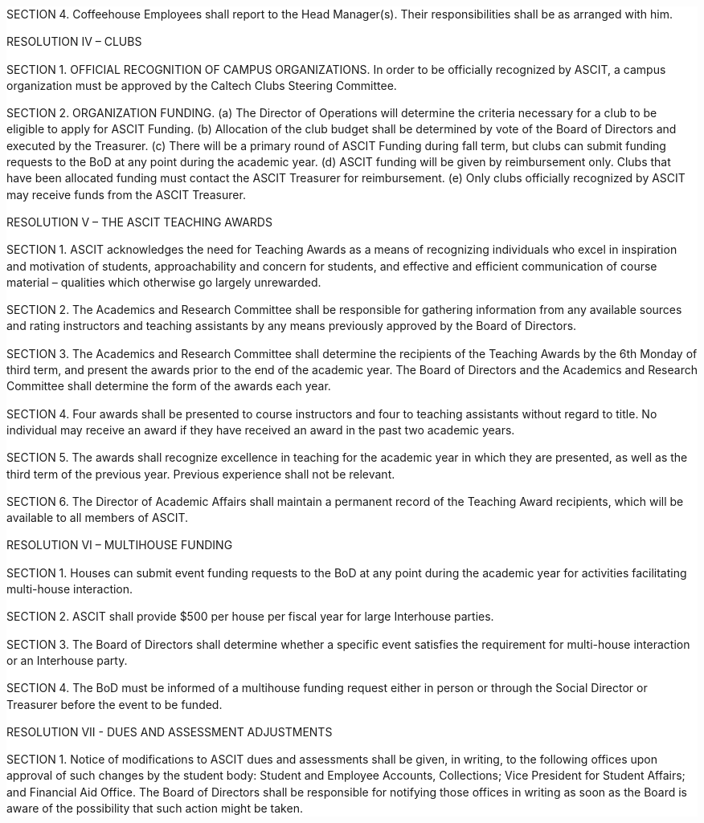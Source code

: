 SECTION 4. Coffeehouse Employees shall report to the Head Manager(s). Their responsibilities shall be as arranged with him.

RESOLUTION IV – CLUBS

SECTION 1. OFFICIAL RECOGNITION OF CAMPUS ORGANIZATIONS. In order to be officially recognized by ASCIT, a campus organization must be approved by the Caltech Clubs Steering Committee.

SECTION 2. ORGANIZATION FUNDING. (a) The Director of Operations will determine the criteria necessary for a club to be eligible to apply for ASCIT Funding. (b) Allocation of the club budget shall be determined by vote of the Board of Directors and executed by the Treasurer. (c) There will be a primary round of ASCIT Funding during fall term, but clubs can submit funding requests to the BoD at any point during the academic year. (d) ASCIT funding will be given by reimbursement only. Clubs that have been allocated funding must contact the ASCIT Treasurer for reimbursement. (e) Only clubs officially recognized by ASCIT may receive funds from the ASCIT Treasurer.

RESOLUTION V – THE ASCIT TEACHING AWARDS

SECTION 1. ASCIT acknowledges the need for Teaching Awards as a means of recognizing individuals who excel in inspiration and motivation of students, approachability and concern for students, and effective and efficient communication of course material – qualities which otherwise go largely unrewarded.

SECTION 2. The Academics and Research Committee shall be responsible for gathering information from any available sources and rating instructors and teaching assistants by any means previously approved by the Board of Directors.

SECTION 3. The Academics and Research Committee shall determine the recipients of the Teaching Awards by the 6th Monday of third term, and present the awards prior to the end of the academic year. The Board of Directors and the Academics and Research Committee shall determine the form of the awards each year.

SECTION 4. Four awards shall be presented to course instructors and four to teaching assistants without regard to title. No individual may receive an award if they have received an award in the past two academic years.

SECTION 5. The awards shall recognize excellence in teaching for the academic year in which they are presented, as well as the third term of the previous year. Previous experience shall not be relevant.

SECTION 6. The Director of Academic Affairs shall maintain a permanent record of the Teaching Award recipients, which will be available to all members of ASCIT.

RESOLUTION VI – MULTIHOUSE FUNDING

SECTION 1. Houses can submit event funding requests to the BoD at any point during the academic year for activities facilitating multi-house interaction.

SECTION 2. ASCIT shall provide $500 per house per fiscal year for large Interhouse parties.

SECTION 3. The Board of Directors shall determine whether a specific event satisfies the requirement for multi-house interaction or an Interhouse party.

SECTION 4. The BoD must be informed of a multihouse funding request either in person or through the Social Director or Treasurer before the event to be funded.

RESOLUTION VII - DUES AND ASSESSMENT ADJUSTMENTS

SECTION 1. Notice of modifications to ASCIT dues and assessments shall be given, in writing, to the following offices upon approval of such changes by the student body: Student and Employee Accounts, Collections; Vice President for Student Affairs; and Financial Aid Office. The Board of Directors shall be responsible for notifying those offices in writing as soon as the Board is aware of the possibility that such action might be taken.
